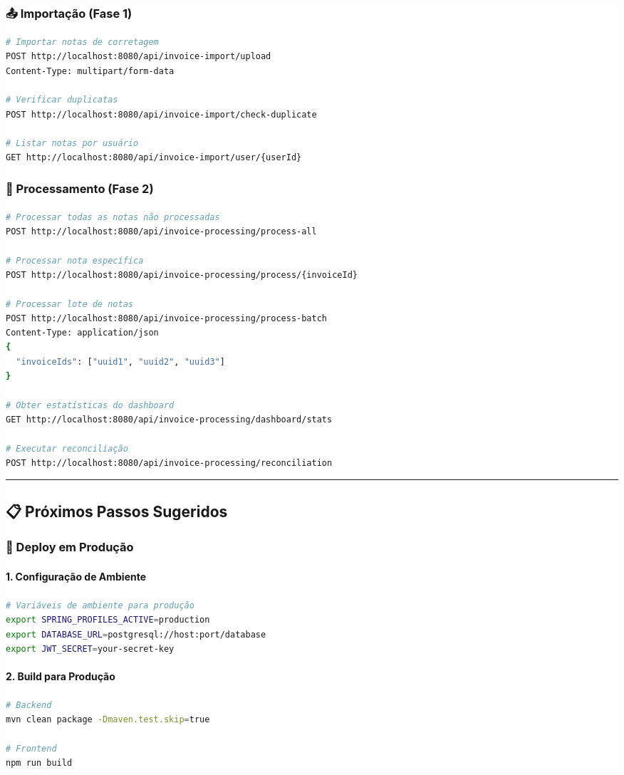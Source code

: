 ### **📤 Importação (Fase 1)**
```bash
# Importar notas de corretagem
POST http://localhost:8080/api/invoice-import/upload
Content-Type: multipart/form-data

# Verificar duplicatas
POST http://localhost:8080/api/invoice-import/check-duplicate

# Listar notas por usuário
GET http://localhost:8080/api/invoice-import/user/{userId}
```

### **🔄 Processamento (Fase 2)**
```bash
# Processar todas as notas não processadas
POST http://localhost:8080/api/invoice-processing/process-all

# Processar nota específica
POST http://localhost:8080/api/invoice-processing/process/{invoiceId}

# Processar lote de notas
POST http://localhost:8080/api/invoice-processing/process-batch
Content-Type: application/json
{
  "invoiceIds": ["uuid1", "uuid2", "uuid3"]
}

# Obter estatísticas do dashboard
GET http://localhost:8080/api/invoice-processing/dashboard/stats

# Executar reconciliação
POST http://localhost:8080/api/invoice-processing/reconciliation
```

---

## **📋 Próximos Passos Sugeridos**

### **🚀 Deploy em Produção**

#### **1. Configuração de Ambiente**
```bash
# Variáveis de ambiente para produção
export SPRING_PROFILES_ACTIVE=production
export DATABASE_URL=postgresql://host:port/database
export JWT_SECRET=your-secret-key
```

#### **2. Build para Produção**
```bash
# Backend
mvn clean package -Dmaven.test.skip=true

# Frontend
npm run build
```
